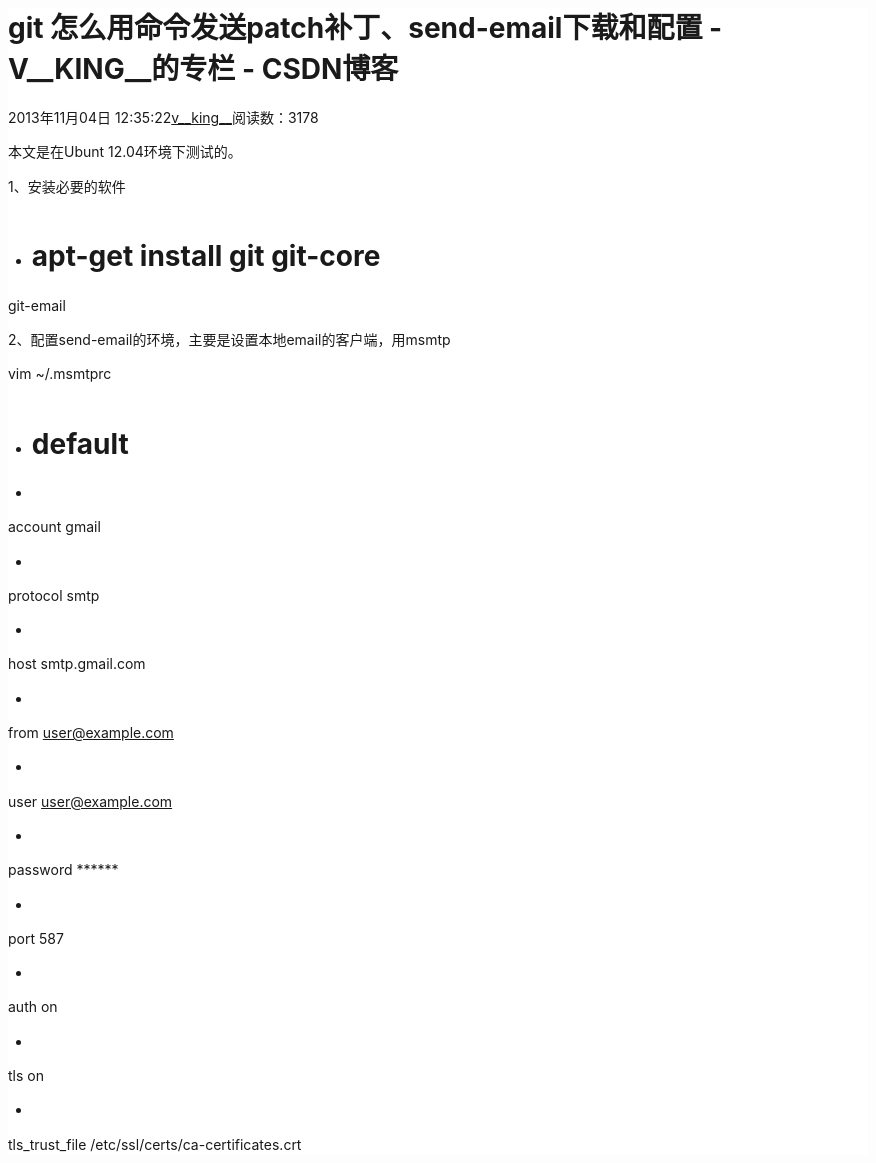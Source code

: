 # git 怎么用命令发送patch补丁、send-email下载和配置 - V__KING__的专栏 - CSDN博客





2013年11月04日 12:35:22[v__king__](https://me.csdn.net/V__KING__)阅读数：3178










本文是在Ubunt 12.04环境下测试的。


1、安装必要的软件


- # apt-get install git git-core
 git-email




2、配置send-email的环境，主要是设置本地email的客户端，用msmtp


vim ~/.msmtprc



- # default

- 
account gmail

- 
protocol smtp

- 
host smtp.gmail.com

- 
from user@example.com

- 
user user@example.com

- 
password ******

- 
port 587 

- 
auth on

- 
tls on

- 
tls_trust_file /etc/ssl/certs/ca-certificates.crt
